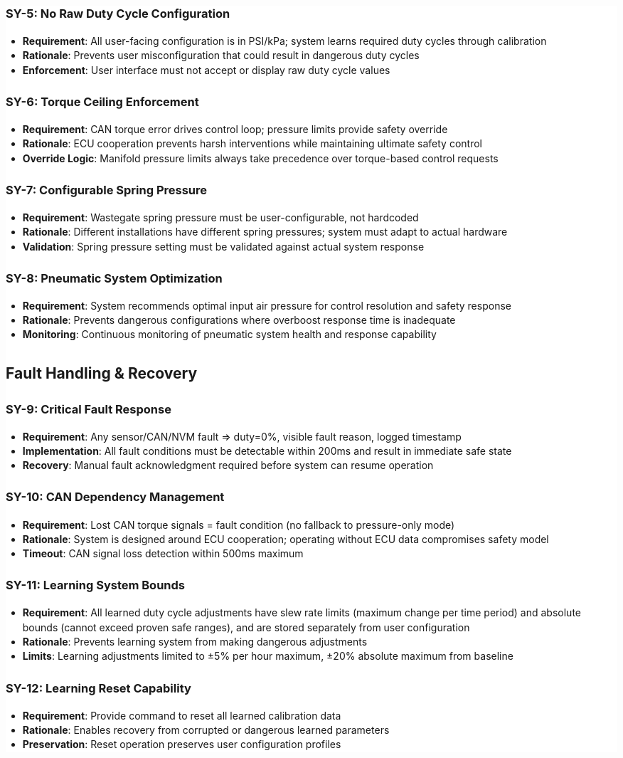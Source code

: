 ### SY-5: No Raw Duty Cycle Configuration
- **Requirement**: All user-facing configuration is in PSI/kPa; system learns required duty cycles through calibration
- **Rationale**: Prevents user misconfiguration that could result in dangerous duty cycles
- **Enforcement**: User interface must not accept or display raw duty cycle values

### SY-6: Torque Ceiling Enforcement
- **Requirement**: CAN torque error drives control loop; pressure limits provide safety override
- **Rationale**: ECU cooperation prevents harsh interventions while maintaining ultimate safety control
- **Override Logic**: Manifold pressure limits always take precedence over torque-based control requests

### SY-7: Configurable Spring Pressure
- **Requirement**: Wastegate spring pressure must be user-configurable, not hardcoded
- **Rationale**: Different installations have different spring pressures; system must adapt to actual hardware
- **Validation**: Spring pressure setting must be validated against actual system response

### SY-8: Pneumatic System Optimization
- **Requirement**: System recommends optimal input air pressure for control resolution and safety response
- **Rationale**: Prevents dangerous configurations where overboost response time is inadequate
- **Monitoring**: Continuous monitoring of pneumatic system health and response capability

## Fault Handling & Recovery

### SY-9: Critical Fault Response
- **Requirement**: Any sensor/CAN/NVM fault ⇒ duty=0%, visible fault reason, logged timestamp
- **Implementation**: All fault conditions must be detectable within 200ms and result in immediate safe state
- **Recovery**: Manual fault acknowledgment required before system can resume operation

### SY-10: CAN Dependency Management
- **Requirement**: Lost CAN torque signals = fault condition (no fallback to pressure-only mode)
- **Rationale**: System is designed around ECU cooperation; operating without ECU data compromises safety model
- **Timeout**: CAN signal loss detection within 500ms maximum

### SY-11: Learning System Bounds
- **Requirement**: All learned duty cycle adjustments have slew rate limits (maximum change per time period) and absolute bounds (cannot exceed proven safe ranges), and are stored separately from user configuration
- **Rationale**: Prevents learning system from making dangerous adjustments
- **Limits**: Learning adjustments limited to ±5% per hour maximum, ±20% absolute maximum from baseline

### SY-12: Learning Reset Capability
- **Requirement**: Provide command to reset all learned calibration data
- **Rationale**: Enables recovery from corrupted or dangerous learned parameters
- **Preservation**: Reset operation preserves user configuration profiles
